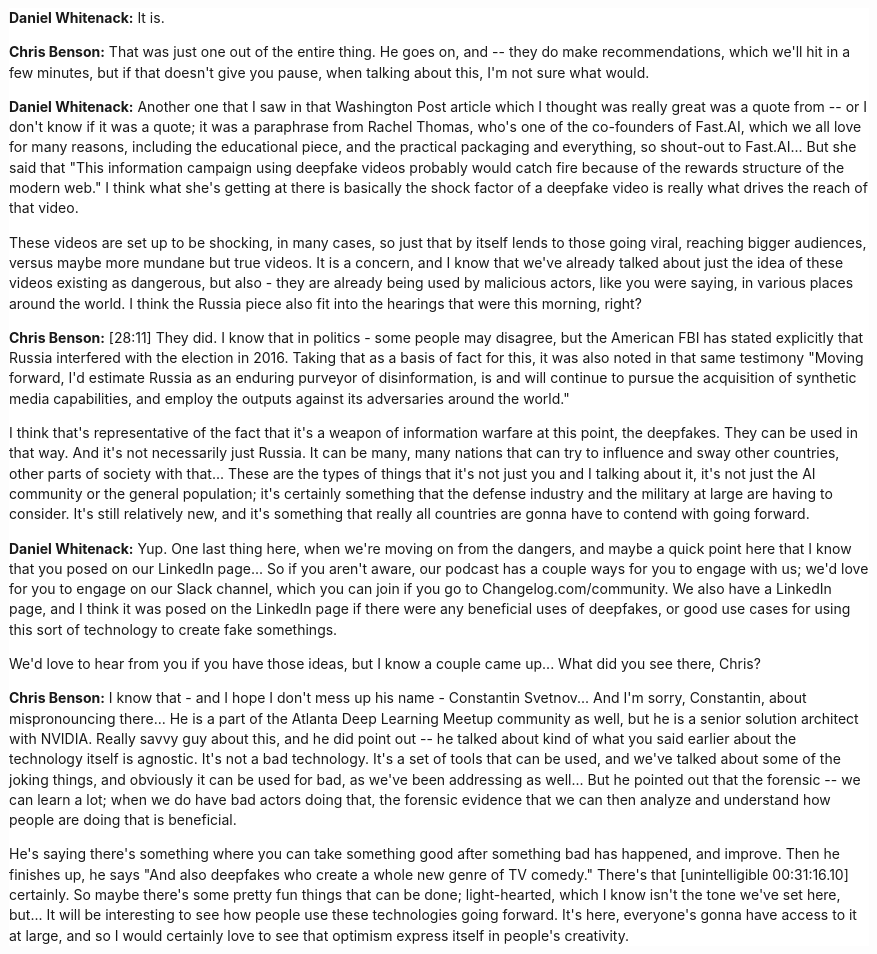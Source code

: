 **Daniel Whitenack:** It is.

**Chris Benson:** That was just one out of the entire thing. He goes on, and -- they do make recommendations, which we'll hit in a few minutes, but if that doesn't give you pause, when talking about this, I'm not sure what would.

**Daniel Whitenack:** Another one that I saw in that Washington Post article which I thought was really great was a quote from -- or I don't know if it was a quote; it was a paraphrase from Rachel Thomas, who's one of the co-founders of Fast.AI, which we all love for many reasons, including the educational piece, and the practical packaging and everything, so shout-out to Fast.AI... But she said that "This information campaign using deepfake videos probably would catch fire because of the rewards structure of the modern web." I think what she's getting at there is basically the shock factor of a deepfake video is really what drives the reach of that video.

These videos are set up to be shocking, in many cases, so just that by itself lends to those going viral, reaching bigger audiences, versus maybe more mundane but true videos. It is a concern, and I know that we've already talked about just the idea of these videos existing as dangerous, but also - they are already being used by malicious actors, like you were saying, in various places around the world. I think the Russia piece also fit into the hearings that were this morning, right?

**Chris Benson:** \[28:11\] They did. I know that in politics - some people may disagree, but the American FBI has stated explicitly that Russia interfered with the election in 2016. Taking that as a basis of fact for this, it was also noted in that same testimony "Moving forward, I'd estimate Russia as an enduring purveyor of disinformation, is and will continue to pursue the acquisition of synthetic media capabilities, and employ the outputs against its adversaries around the world."

I think that's representative of the fact that it's a weapon of information warfare at this point, the deepfakes. They can be used in that way. And it's not necessarily just Russia. It can be many, many nations that can try to influence and sway other countries, other parts of society with that... These are the types of things that it's not just you and I talking about it, it's not just the AI community or the general population; it's certainly something that the defense industry and the military at large are having to consider. It's still relatively new, and it's something that really all countries are gonna have to contend with going forward.

**Daniel Whitenack:** Yup. One last thing here, when we're moving on from the dangers, and maybe a quick point here that I know that you posed on our LinkedIn page... So if you aren't aware, our podcast has a couple ways for you to engage with us; we'd love for you to engage on our Slack channel, which you can join if you go to Changelog.com/community. We also have a LinkedIn page, and I think it was posed on the LinkedIn page if there were any beneficial uses of deepfakes, or good use cases for using this sort of technology to create fake somethings.

We'd love to hear from you if you have those ideas, but I know a couple came up... What did you see there, Chris?

**Chris Benson:** I know that - and I hope I don't mess up his name - Constantin Svetnov... And I'm sorry, Constantin, about mispronouncing there... He is a part of the Atlanta Deep Learning Meetup community as well, but he is a senior solution architect with NVIDIA. Really savvy guy about this, and he did point out -- he talked about kind of what you said earlier about the technology itself is agnostic. It's not a bad technology. It's a set of tools that can be used, and we've talked about some of the joking things, and obviously it can be used for bad, as we've been addressing as well... But he pointed out that the forensic -- we can learn a lot; when we do have bad actors doing that, the forensic evidence that we can then analyze and understand how people are doing that is beneficial.

He's saying there's something where you can take something good after something bad has happened, and improve. Then he finishes up, he says "And also deepfakes who create a whole new genre of TV comedy." There's that \[unintelligible 00:31:16.10\] certainly. So maybe there's some pretty fun things that can be done; light-hearted, which I know isn't the tone we've set here, but... It will be interesting to see how people use these technologies going forward. It's here, everyone's gonna have access to it at large, and so I would certainly love to see that optimism express itself in people's creativity.
